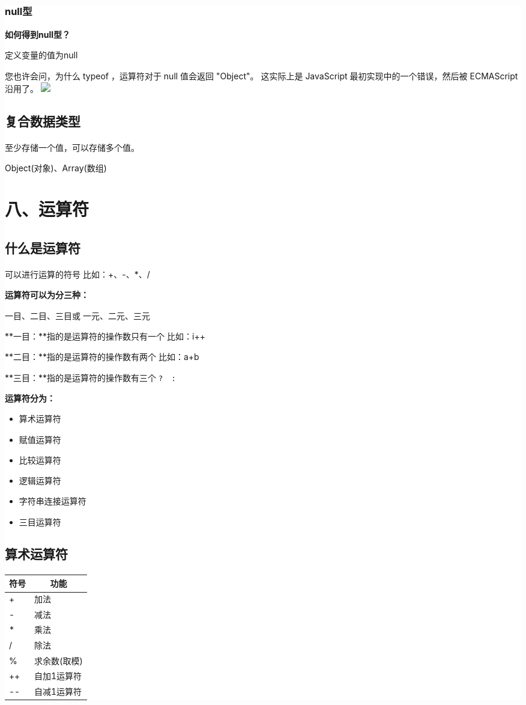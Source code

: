 ### null型

**如何得到null型？**

定义变量的值为null

您也许会问，为什么 typeof ，运算符对于 null 值会返回 "Object"。 这实际上是 JavaScript 最初实现中的一个错误，然后被 ECMAScript 沿用了。
![](image31.png)



## 复合数据类型

至少存储一个值，可以存储多个值。

Object(对象)、Array(数组)



# 八、运算符

## 什么是运算符

可以进行运算的符号 比如：+、-、\*、/



**运算符可以为分三种：** 

一目、二目、三目或 一元、二元、三元

**一目：**指的是运算符的操作数只有一个 比如：i++

**二目：**指的是运算符的操作数有两个 比如：a+b

**三目：**指的是运算符的操作数有三个 `?  :`



**运算符分为：**

-   算术运算符

-   赋值运算符

-   比较运算符

-   逻辑运算符

-   字符串连接运算符

-   三目运算符



## 算术运算符

| **符号** | **功能**     |
| -------- | ------------ |
| +        | 加法         |
| -        | 减法         |
| *        | 乘法         |
| /        | 除法         |
| %        | 求余数(取模) |
| ++       | 自加1运算符  |
| --       | 自减1运算符  |
